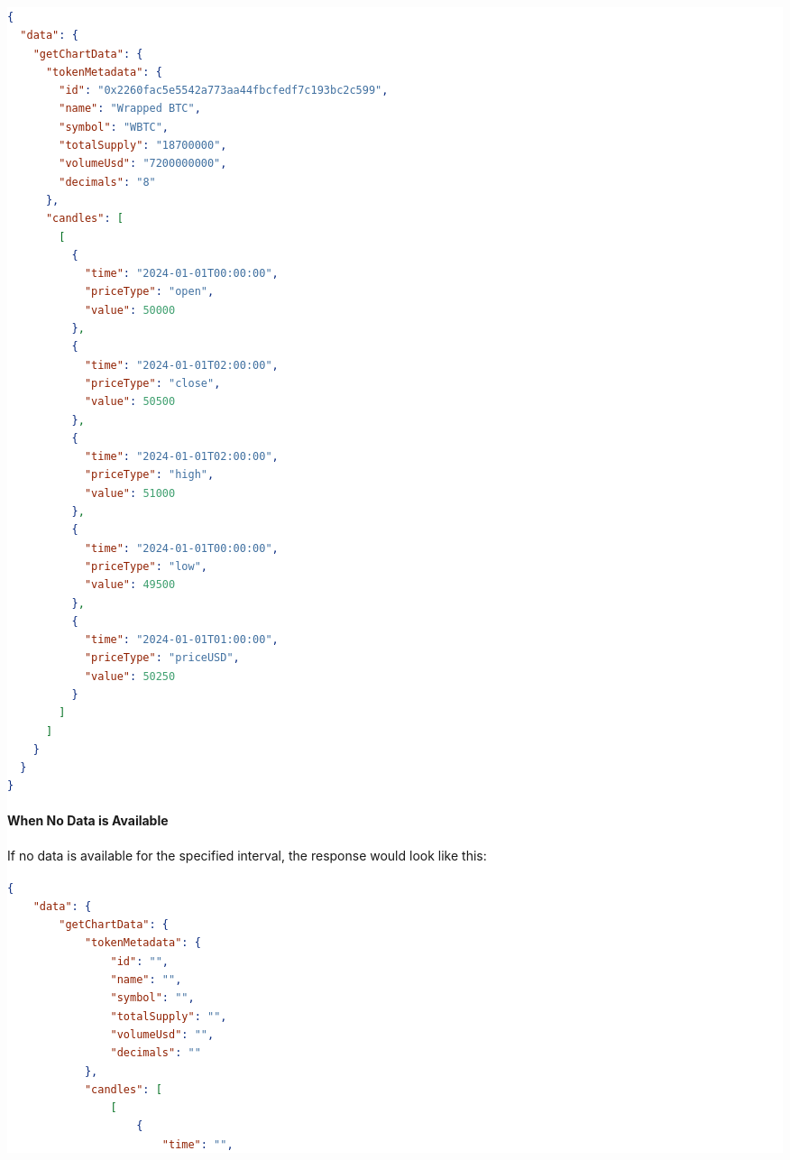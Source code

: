 ```json
{
  "data": {
    "getChartData": {
      "tokenMetadata": {
        "id": "0x2260fac5e5542a773aa44fbcfedf7c193bc2c599",
        "name": "Wrapped BTC",
        "symbol": "WBTC",
        "totalSupply": "18700000",
        "volumeUsd": "7200000000",
        "decimals": "8"
      },
      "candles": [
        [
          {
            "time": "2024-01-01T00:00:00",
            "priceType": "open",
            "value": 50000
          },
          {
            "time": "2024-01-01T02:00:00",
            "priceType": "close",
            "value": 50500
          },
          {
            "time": "2024-01-01T02:00:00",
            "priceType": "high",
            "value": 51000
          },
          {
            "time": "2024-01-01T00:00:00",
            "priceType": "low",
            "value": 49500
          },
          {
            "time": "2024-01-01T01:00:00",
            "priceType": "priceUSD",
            "value": 50250
          }
        ]
      ]
    }
  }
}
```

#### When No Data is Available
If no data is available for the specified interval, the response would look like this:

```json
{
    "data": {
        "getChartData": {
            "tokenMetadata": {
                "id": "",
                "name": "",
                "symbol": "",
                "totalSupply": "",
                "volumeUsd": "",
                "decimals": ""
            },
            "candles": [
                [
                    {
                        "time": "",
```